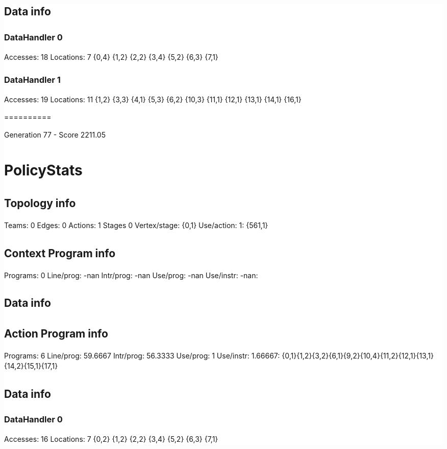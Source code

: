 ## Data info

### DataHandler 0
Accesses:	18
Locations:	7
{0,4} {1,2} {2,2} {3,4} {5,2} {6,3} {7,1} 

### DataHandler 1
Accesses:	19
Locations:	11
{1,2} {3,3} {4,1} {5,3} {6,2} {10,3} {11,1} {12,1} {13,1} {14,1} {16,1} 


==========

Generation 77 - Score 2211.05

# PolicyStats
## Topology info
Teams:		0
Edges:		0
Actions:	1
Stages		0
Vertex/stage:	{0,1} 
Use/action:	1: {561,1} 

## Context Program info
Programs:	0
Line/prog:	-nan
Intr/prog:	-nan
Use/prog:	-nan
Use/instr:	-nan: 

## Data info


## Action Program info
Programs:	6
Line/prog:	59.6667
Intr/prog:	56.3333
Use/prog:	1
Use/instr:	1.66667: {0,1}{1,2}{3,2}{6,1}{9,2}{10,4}{11,2}{12,1}{13,1}{14,2}{15,1}{17,1}

## Data info

### DataHandler 0
Accesses:	16
Locations:	7
{0,2} {1,2} {2,2} {3,4} {5,2} {6,3} {7,1} 
